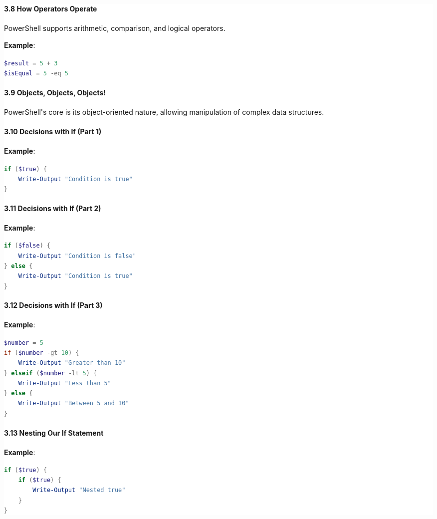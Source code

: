 #### 3.8 How Operators Operate

PowerShell supports arithmetic, comparison, and logical operators.

**Example**:
```powershell
$result = 5 + 3
$isEqual = 5 -eq 5
```

#### 3.9 Objects, Objects, Objects!

PowerShell's core is its object-oriented nature, allowing manipulation of complex data structures.

#### 3.10 Decisions with If (Part 1)

**Example**:
```powershell
if ($true) {
    Write-Output "Condition is true"
}
```

#### 3.11 Decisions with If (Part 2)

**Example**:
```powershell
if ($false) {
    Write-Output "Condition is false"
} else {
    Write-Output "Condition is true"
}
```

#### 3.12 Decisions with If (Part 3)

**Example**:
```powershell
$number = 5
if ($number -gt 10) {
    Write-Output "Greater than 10"
} elseif ($number -lt 5) {
    Write-Output "Less than 5"
} else {
    Write-Output "Between 5 and 10"
}
```

#### 3.13 Nesting Our If Statement

**Example**:
```powershell
if ($true) {
    if ($true) {
        Write-Output "Nested true"
    }
}
```
